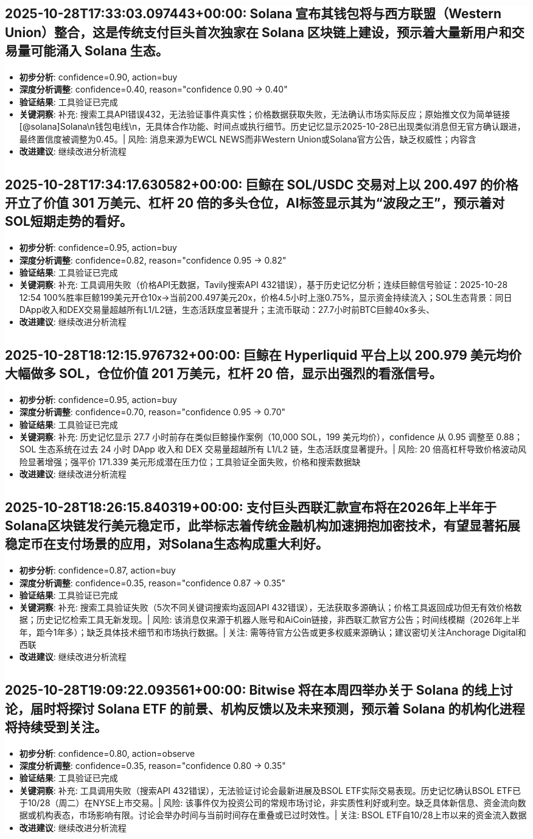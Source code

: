 
## 2025-10-28T17:33:03.097443+00:00: Solana 宣布其钱包将与西方联盟（Western Union）整合，这是传统支付巨头首次独家在 Solana 区块链上建设，预示着大量新用户和交易量可能涌入 Solana 生态。
- **初步分析**: confidence=0.90, action=buy
- **深度分析调整**: confidence=0.40, reason="confidence 0.90 → 0.40"
- **验证结果**: 工具验证已完成
- **关键洞察**: 补充: 搜索工具API错误432，无法验证事件真实性；价格数据获取失败，无法确认市场实际反应；原始推文仅为简单链接[@solana]Solana\n钱包电线\n，无具体合作功能、时间点或执行细节。历史记忆显示2025-10-28已出现类似消息但无官方确认跟进，最终置信度被调整为0.45。| 风险: 消息来源为EWCL NEWS而非Western Union或Solana官方公告，缺乏权威性；内容含
- **改进建议**: 继续改进分析流程


## 2025-10-28T17:34:17.630582+00:00: 巨鲸在 SOL/USDC 交易对上以 200.497 的价格开立了价值 301 万美元、杠杆 20 倍的多头仓位，AI标签显示其为“波段之王”，预示着对SOL短期走势的看好。
- **初步分析**: confidence=0.95, action=buy
- **深度分析调整**: confidence=0.82, reason="confidence 0.95 → 0.82"
- **验证结果**: 工具验证已完成
- **关键洞察**: 补充: 工具调用失败（价格API无数据，Tavily搜索API 432错误），基于历史记忆分析；连续巨鲸信号验证：2025-10-28 12:54 100%胜率巨鲸199美元开仓10x→当前200.497美元20x，价格4.5小时上涨0.75%，显示资金持续流入；SOL生态背景：同日DApp收入和DEX交易量超越所有L1/L2链，生态活跃度显著提升；主流币联动：27.7小时前BTC巨鲸40x多头、
- **改进建议**: 继续改进分析流程


## 2025-10-28T18:12:15.976732+00:00: 巨鲸在 Hyperliquid 平台上以 200.979 美元均价大幅做多 SOL，仓位价值 201 万美元，杠杆 20 倍，显示出强烈的看涨信号。
- **初步分析**: confidence=0.95, action=buy
- **深度分析调整**: confidence=0.70, reason="confidence 0.95 → 0.70"
- **验证结果**: 工具验证已完成
- **关键洞察**: 补充: 历史记忆显示 27.7 小时前存在类似巨鲸操作案例（10,000 SOL，199 美元均价），confidence 从 0.95 调整至 0.88；SOL 生态系统在过去 24 小时 DApp 收入和 DEX 交易量超越所有 L1/L2 链，生态活跃度显著提升。| 风险: 20 倍高杠杆导致价格波动风险显著增强；强平价 171.339 美元形成潜在压力位；工具验证全面失败，价格和搜索数据缺
- **改进建议**: 继续改进分析流程


## 2025-10-28T18:26:15.840319+00:00: 支付巨头西联汇款宣布将在2026年上半年于Solana区块链发行美元稳定币，此举标志着传统金融机构加速拥抱加密技术，有望显著拓展稳定币在支付场景的应用，对Solana生态构成重大利好。
- **初步分析**: confidence=0.87, action=buy
- **深度分析调整**: confidence=0.35, reason="confidence 0.87 → 0.35"
- **验证结果**: 工具验证已完成
- **关键洞察**: 补充: 搜索工具验证失败（5次不同关键词搜索均返回API 432错误），无法获取多源确认；价格工具返回成功但无有效价格数据；历史记忆检索工具无新发现。| 风险: 该消息仅来源于机器人账号和AiCoin链接，非西联汇款官方公告；时间线模糊（2026年上半年，距今1年多）；缺乏具体技术细节和市场执行数据。| 关注: 需等待官方公告或更多权威来源确认；建议密切关注Anchorage Digital和西联
- **改进建议**: 继续改进分析流程


## 2025-10-28T19:09:22.093561+00:00: Bitwise 将在本周四举办关于 Solana 的线上讨论，届时将探讨 Solana ETF 的前景、机构反馈以及未来预测，预示着 Solana 的机构化进程将持续受到关注。
- **初步分析**: confidence=0.80, action=observe
- **深度分析调整**: confidence=0.35, reason="confidence 0.80 → 0.35"
- **验证结果**: 工具验证已完成
- **关键洞察**: 补充: 工具调用失败（搜索API 432错误），无法验证讨论会最新进展及BSOL ETF实际交易表现。历史记忆确认BSOL ETF已于10/28（周二）在NYSE上市交易。| 风险: 该事件仅为投资公司的常规市场讨论，非实质性利好或利空。缺乏具体新信息、资金流向数据或机构表态，市场影响有限。讨论会举办时间与当前时间存在重叠或已过时效性。| 关注: BSOL ETF自10/28上市以来的资金流入数据
- **改进建议**: 继续改进分析流程
